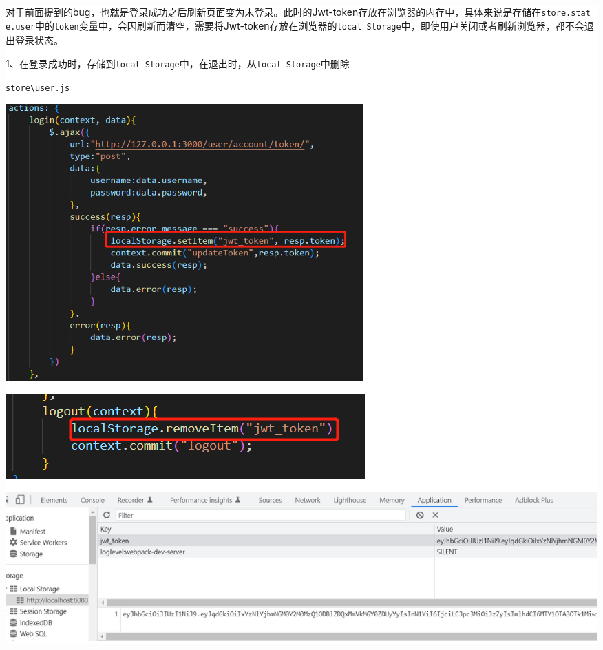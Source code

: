 对于前面提到的bug，也就是登录成功之后刷新页面变为未登录。此时的Jwt-token存放在浏览器的内存中，具体来说是存储在`store.state.user`中的`token`变量中，会因刷新而清空，需要将Jwt-token存放在浏览器的`local Storage`中，即使用户关闭或者刷新浏览器，都不会退出登录状态。

1、在登录成功时，存储到`local Storage`中，在退出时，从`local Storage`中删除

`store\user.js`

<img src="配置MySQL与注册登录模块.assets/image-20220729153126905-1659187439186110.png" alt="image-20220729153126905" style="zoom:70%;" />

![image-20220729153138844](配置MySQL与注册登录模块.assets/image-20220729153138844-1659187439186111.png)

![image-20220729153305180](配置MySQL与注册登录模块.assets/image-20220729153305180-1659187439186112.png)
